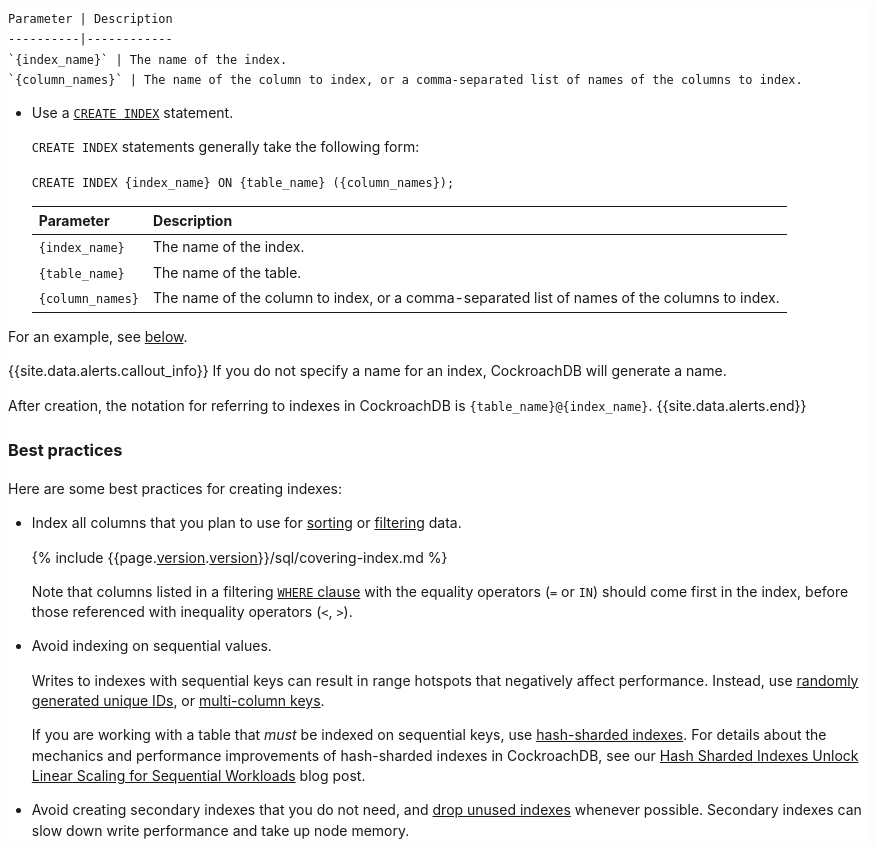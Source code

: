     Parameter | Description
    ----------|------------
    `{index_name}` | The name of the index.
    `{column_names}` | The name of the column to index, or a comma-separated list of names of the columns to index.

- Use a [`CREATE INDEX`](create-index.html) statement.

    `CREATE INDEX` statements generally take the following form:

    ~~~
    CREATE INDEX {index_name} ON {table_name} ({column_names});
    ~~~

    Parameter | Description
    ----------|------------
    `{index_name}` | The name of the index.
    `{table_name}` | The name of the table.
    `{column_names}` | The name of the column to index, or a comma-separated list of names of the columns to index.

For an example, see [below](#example).

{{site.data.alerts.callout_info}}
If you do not specify a name for an index, CockroachDB will generate a name.

After creation, the notation for referring to indexes in CockroachDB is `{table_name}@{index_name}`.
{{site.data.alerts.end}}

### Best practices

Here are some best practices for creating indexes:

- Index all columns that you plan to use for [sorting](order-by.html) or [filtering](select-clause.html#filter-rows) data.

    {% include {{page.[version](cluster-settings.html#setting-version).[version](cluster-settings.html#setting-version)}}/sql/covering-index.md %}

    Note that columns listed in a filtering [`WHERE` clause](select-clause.html#parameters) with the equality operators (`=` or `IN`) should come first in the index, before those referenced with inequality operators (`<`, `>`).

- Avoid indexing on sequential values.

    Writes to indexes with sequential keys can result in range hotspots that negatively affect performance. Instead, use [randomly generated unique IDs](performance-best-practices-overview.html#unique-id-best-practices), or [multi-column keys](performance-best-practices-overview.html#use-multi-column-primary-keys).

    If you are working with a table that *must* be indexed on sequential keys, use [hash-sharded indexes](hash-sharded-indexes.html). For details about the mechanics and performance improvements of hash-sharded indexes in CockroachDB, see our [Hash Sharded Indexes Unlock Linear Scaling for Sequential Workloads](https://www.cockroachlabs.com/blog/hash-sharded-indexes-unlock-linear-scaling-for-sequential-workloads/) blog post.

- Avoid creating secondary indexes that you do not need, and [drop unused indexes](drop-index.html) whenever possible. Secondary indexes can slow down write performance and take up node memory.
